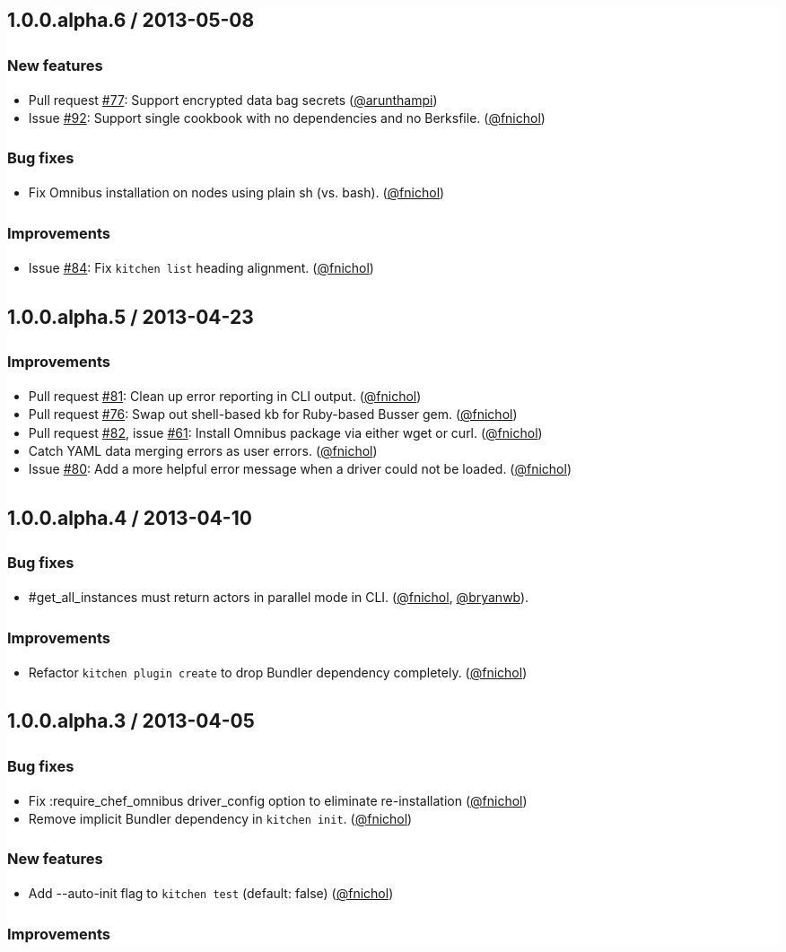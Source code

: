 
## 1.0.0.alpha.6 / 2013-05-08

### New features

* Pull request [#77][]: Support encrypted data bag secrets ([@arunthampi][])
* Issue [#92][]: Support single cookbook with no dependencies and no Berksfile. ([@fnichol][])

### Bug fixes

* Fix Omnibus installation on nodes using plain sh (vs. bash). ([@fnichol][])

### Improvements

* Issue [#84][]: Fix `kitchen list` heading alignment. ([@fnichol][])


## 1.0.0.alpha.5 / 2013-04-23

### Improvements

* Pull request [#81][]: Clean up error reporting in CLI output. ([@fnichol][])
* Pull request [#76][]: Swap out shell-based kb for Ruby-based Busser gem. ([@fnichol][])
* Pull request [#82][], issue [#61][]: Install Omnibus package via either wget or curl. ([@fnichol][])
* Catch YAML data merging errors as user errors. ([@fnichol][])
* Issue [#80][]: Add a more helpful error message when a driver could not be loaded. ([@fnichol][])


## 1.0.0.alpha.4 / 2013-04-10

### Bug fixes

* #get_all_instances must return actors in parallel mode in CLI. ([@fnichol][], [@bryanwb][]).

### Improvements

* Refactor `kitchen plugin create` to drop Bundler dependency completely. ([@fnichol][])


## 1.0.0.alpha.3 / 2013-04-05

### Bug fixes

* Fix :require_chef_omnibus driver_config option to eliminate re-installation ([@fnichol][])
* Remove implicit Bundler dependency in `kitchen init`. ([@fnichol][])

### New features

* Add --auto-init flag to `kitchen test` (default: false) ([@fnichol][])

### Improvements


[#20]: https://github.com/test-kitchen/test-kitchen/issues/20
[#31]: https://github.com/test-kitchen/test-kitchen/issues/31
[#61]: https://github.com/test-kitchen/test-kitchen/issues/61
[#64]: https://github.com/test-kitchen/test-kitchen/issues/64
[#65]: https://github.com/test-kitchen/test-kitchen/issues/65
[#71]: https://github.com/test-kitchen/test-kitchen/issues/71
[#73]: https://github.com/test-kitchen/test-kitchen/issues/73
[#74]: https://github.com/test-kitchen/test-kitchen/issues/74
[#76]: https://github.com/test-kitchen/test-kitchen/issues/76
[#77]: https://github.com/test-kitchen/test-kitchen/issues/77
[#80]: https://github.com/test-kitchen/test-kitchen/issues/80
[#81]: https://github.com/test-kitchen/test-kitchen/issues/81
[#82]: https://github.com/test-kitchen/test-kitchen/issues/82
[#84]: https://github.com/test-kitchen/test-kitchen/issues/84
[#90]: https://github.com/test-kitchen/test-kitchen/issues/90
[#92]: https://github.com/test-kitchen/test-kitchen/issues/92
[#94]: https://github.com/test-kitchen/test-kitchen/issues/94
[#97]: https://github.com/test-kitchen/test-kitchen/issues/97
[#98]: https://github.com/test-kitchen/test-kitchen/issues/98
[#99]: https://github.com/test-kitchen/test-kitchen/issues/99
[#102]: https://github.com/test-kitchen/test-kitchen/issues/102
[#104]: https://github.com/test-kitchen/test-kitchen/issues/104
[#105]: https://github.com/test-kitchen/test-kitchen/issues/105
[#108]: https://github.com/test-kitchen/test-kitchen/issues/108
[#111]: https://github.com/test-kitchen/test-kitchen/issues/111
[#112]: https://github.com/test-kitchen/test-kitchen/issues/112
[#113]: https://github.com/test-kitchen/test-kitchen/issues/113
[#114]: https://github.com/test-kitchen/test-kitchen/issues/114
[#116]: https://github.com/test-kitchen/test-kitchen/issues/116
[#119]: https://github.com/test-kitchen/test-kitchen/issues/119
[#120]: https://github.com/test-kitchen/test-kitchen/issues/120
[#122]: https://github.com/test-kitchen/test-kitchen/issues/122
[#123]: https://github.com/test-kitchen/test-kitchen/issues/123
[#124]: https://github.com/test-kitchen/test-kitchen/issues/124
[#128]: https://github.com/test-kitchen/test-kitchen/issues/128
[#129]: https://github.com/test-kitchen/test-kitchen/issues/129
[#131]: https://github.com/test-kitchen/test-kitchen/issues/131
[#132]: https://github.com/test-kitchen/test-kitchen/issues/132
[#134]: https://github.com/test-kitchen/test-kitchen/issues/134
[#136]: https://github.com/test-kitchen/test-kitchen/issues/136
[#137]: https://github.com/test-kitchen/test-kitchen/issues/137
[#140]: https://github.com/test-kitchen/test-kitchen/issues/140
[#141]: https://github.com/test-kitchen/test-kitchen/issues/141
[#142]: https://github.com/test-kitchen/test-kitchen/issues/142
[#147]: https://github.com/test-kitchen/test-kitchen/issues/147
[#151]: https://github.com/test-kitchen/test-kitchen/issues/151
[#152]: https://github.com/test-kitchen/test-kitchen/issues/152
[#153]: https://github.com/test-kitchen/test-kitchen/issues/153
[#154]: https://github.com/test-kitchen/test-kitchen/issues/154
[#155]: https://github.com/test-kitchen/test-kitchen/issues/155
[#157]: https://github.com/test-kitchen/test-kitchen/issues/157
[#161]: https://github.com/test-kitchen/test-kitchen/issues/161
[#163]: https://github.com/test-kitchen/test-kitchen/issues/163
[#166]: https://github.com/test-kitchen/test-kitchen/issues/166
[#170]: https://github.com/test-kitchen/test-kitchen/issues/170
[#171]: https://github.com/test-kitchen/test-kitchen/issues/171
[#172]: https://github.com/test-kitchen/test-kitchen/issues/172
[#176]: https://github.com/test-kitchen/test-kitchen/issues/176
[#178]: https://github.com/test-kitchen/test-kitchen/issues/178
[#179]: https://github.com/test-kitchen/test-kitchen/issues/179
[#187]: https://github.com/test-kitchen/test-kitchen/issues/187
[#188]: https://github.com/test-kitchen/test-kitchen/issues/188
[#192]: https://github.com/test-kitchen/test-kitchen/issues/192
[#193]: https://github.com/test-kitchen/test-kitchen/issues/193
[#206]: https://github.com/test-kitchen/test-kitchen/issues/206
[#217]: https://github.com/test-kitchen/test-kitchen/issues/217
[#218]: https://github.com/test-kitchen/test-kitchen/issues/218
[#222]: https://github.com/test-kitchen/test-kitchen/issues/222
[#227]: https://github.com/test-kitchen/test-kitchen/issues/227
[#231]: https://github.com/test-kitchen/test-kitchen/issues/231
[#235]: https://github.com/test-kitchen/test-kitchen/issues/235
[#240]: https://github.com/test-kitchen/test-kitchen/issues/240
[#242]: https://github.com/test-kitchen/test-kitchen/issues/242
[#249]: https://github.com/test-kitchen/test-kitchen/issues/249
[#253]: https://github.com/test-kitchen/test-kitchen/issues/253
[#254]: https://github.com/test-kitchen/test-kitchen/issues/254
[#256]: https://github.com/test-kitchen/test-kitchen/issues/256
[#258]: https://github.com/test-kitchen/test-kitchen/issues/258
[#259]: https://github.com/test-kitchen/test-kitchen/issues/259
[#262]: https://github.com/test-kitchen/test-kitchen/issues/262
[#265]: https://github.com/test-kitchen/test-kitchen/issues/265
[#266]: https://github.com/test-kitchen/test-kitchen/issues/266
[#272]: https://github.com/test-kitchen/test-kitchen/issues/272
[#275]: https://github.com/test-kitchen/test-kitchen/issues/275
[#276]: https://github.com/test-kitchen/test-kitchen/issues/276
[#277]: https://github.com/test-kitchen/test-kitchen/issues/277
[#278]: https://github.com/test-kitchen/test-kitchen/issues/278
[#280]: https://github.com/test-kitchen/test-kitchen/issues/280
[#282]: https://github.com/test-kitchen/test-kitchen/issues/282
[#283]: https://github.com/test-kitchen/test-kitchen/issues/283
[#285]: https://github.com/test-kitchen/test-kitchen/issues/285
[#286]: https://github.com/test-kitchen/test-kitchen/issues/286
[#287]: https://github.com/test-kitchen/test-kitchen/issues/287
[#288]: https://github.com/test-kitchen/test-kitchen/issues/288
[#293]: https://github.com/test-kitchen/test-kitchen/issues/293
[#296]: https://github.com/test-kitchen/test-kitchen/issues/296
[#298]: https://github.com/test-kitchen/test-kitchen/issues/298
[#302]: https://github.com/test-kitchen/test-kitchen/issues/302
[#303]: https://github.com/test-kitchen/test-kitchen/issues/303
[#304]: https://github.com/test-kitchen/test-kitchen/issues/304
[#305]: https://github.com/test-kitchen/test-kitchen/issues/305
[#306]: https://github.com/test-kitchen/test-kitchen/issues/306
[#309]: https://github.com/test-kitchen/test-kitchen/issues/309
[#310]: https://github.com/test-kitchen/test-kitchen/issues/310
[#313]: https://github.com/test-kitchen/test-kitchen/issues/313
[#316]: https://github.com/test-kitchen/test-kitchen/issues/316
[#318]: https://github.com/test-kitchen/test-kitchen/issues/318
[#343]: https://github.com/test-kitchen/test-kitchen/issues/343
[#352]: https://github.com/test-kitchen/test-kitchen/issues/352
[#353]: https://github.com/test-kitchen/test-kitchen/issues/353
[#357]: https://github.com/test-kitchen/test-kitchen/issues/357
[#358]: https://github.com/test-kitchen/test-kitchen/issues/358
[#363]: https://github.com/test-kitchen/test-kitchen/issues/363
[#366]: https://github.com/test-kitchen/test-kitchen/issues/366
[#370]: https://github.com/test-kitchen/test-kitchen/issues/370
[#373]: https://github.com/test-kitchen/test-kitchen/issues/373
[#375]: https://github.com/test-kitchen/test-kitchen/issues/375
[#381]: https://github.com/test-kitchen/test-kitchen/issues/381
[#397]: https://github.com/test-kitchen/test-kitchen/issues/397
[#399]: https://github.com/test-kitchen/test-kitchen/issues/399
[#416]: https://github.com/test-kitchen/test-kitchen/issues/416
[#427]: https://github.com/test-kitchen/test-kitchen/issues/427
[#431]: https://github.com/test-kitchen/test-kitchen/issues/431
[#433]: https://github.com/test-kitchen/test-kitchen/issues/433
[#450]: https://github.com/test-kitchen/test-kitchen/issues/450
[#454]: https://github.com/test-kitchen/test-kitchen/issues/454
[#456]: https://github.com/test-kitchen/test-kitchen/issues/456
[#457]: https://github.com/test-kitchen/test-kitchen/issues/457
[#462]: https://github.com/test-kitchen/test-kitchen/issues/462
[#477]: https://github.com/test-kitchen/test-kitchen/issues/477
[#478]: https://github.com/test-kitchen/test-kitchen/issues/478
[#481]: https://github.com/test-kitchen/test-kitchen/issues/481
[#489]: https://github.com/test-kitchen/test-kitchen/issues/489
[#498]: https://github.com/test-kitchen/test-kitchen/issues/498
[#504]: https://github.com/test-kitchen/test-kitchen/issues/504
[#507]: https://github.com/test-kitchen/test-kitchen/issues/507
[#510]: https://github.com/test-kitchen/test-kitchen/issues/510
[#521]: https://github.com/test-kitchen/test-kitchen/issues/521
[#524]: https://github.com/test-kitchen/test-kitchen/issues/524
[#526]: https://github.com/test-kitchen/test-kitchen/issues/526
[#527]: https://github.com/test-kitchen/test-kitchen/issues/527
[#531]: https://github.com/test-kitchen/test-kitchen/issues/531
[#543]: https://github.com/test-kitchen/test-kitchen/issues/543
[#549]: https://github.com/test-kitchen/test-kitchen/issues/549
[#554]: https://github.com/test-kitchen/test-kitchen/issues/554
[#555]: https://github.com/test-kitchen/test-kitchen/issues/555
[#557]: https://github.com/test-kitchen/test-kitchen/issues/557
[#558]: https://github.com/test-kitchen/test-kitchen/issues/558
[#567]: https://github.com/test-kitchen/test-kitchen/issues/567
[@ChrisLundquist]: https://github.com/ChrisLundquist
[@MarkGibbons]: https://github.com/MarkGibbons
[@adamhjk]: https://github.com/adamhjk
[@arangamani]: https://github.com/arangamani
[@arunthampi]: https://github.com/arunthampi
[@benlangfeld]: https://github.com/benlangfeld
[@bkw]: https://github.com/bkw
[@bryanwb]: https://github.com/bryanwb
[@calavera]: https://github.com/calavera
[@chrishenry]: https://github.com/chrishenry
[@coderanger]: https://github.com/coderanger
[@curiositycasualty]: https://github.com/curiositycasualty
[@daniellockard]: https://github.com/daniellockard
[@ekrupnik]: https://github.com/ekrupnik
[@fnichol]: https://github.com/fnichol
[@fnordfish]: https://github.com/fnordfish
[@gmiranda23]: https://github.com/gmiranda23
[@gondoi]: https://github.com/gondoi
[@grahamc]: https://github.com/grahamc
[@grubernaut]: https://github.com/grubernaut
[@hollow]: https://github.com/hollow
[@jaimegildesagredo]: https://github.com/jaimegildesagredo
[@jasonroelofs]: https://github.com/jasonroelofs
[@jgoldschrafe]: https://github.com/jgoldschrafe
[@jochenseeber]: https://github.com/jochenseeber
[@jonsmorrow]: https://github.com/jonsmorrow
[@josephholsten]: https://github.com/josephholsten
[@jrwesolo]: https://github.com/jrwesolo
[@jschneiderhan]: https://github.com/jschneiderhan
[@jstriebel]: https://github.com/jstriebel
[@jtgiri]: https://github.com/jtgiri
[@jtimberman]: https://github.com/jtimberman
[@juliandunn]: https://github.com/juliandunn
[@justincampbell]: https://github.com/justincampbell
[@kamalim]: https://github.com/kamalim
[@kisoku]: https://github.com/kisoku
[@lamont-granquist]: https://github.com/lamont-granquist
[@manul]: https://github.com/manul
[@martinb3]: https://github.com/martinb3
[@mattray]: https://github.com/mattray
[@mconigliaro]: https://github.com/mconigliaro
[@mcquin]: https://github.com/mcquin
[@michaelkirk]: https://github.com/michaelkirk
[@mthssdrbrg]: https://github.com/mthssdrbrg
[@oferrigni]: https://github.com/oferrigni
[@patcon]: https://github.com/patcon
[@portertech]: https://github.com/portertech
[@rarenerd]: https://github.com/rarenerd
[@reset]: https://github.com/reset
[@rhass]: https://github.com/rhass
[@ringods]: https://github.com/ringods
[@robcoward]: https://github.com/robcoward
[@rteabeault]: https://github.com/rteabeault
[@ryansouza]: https://github.com/ryansouza
[@ryotarai]: https://github.com/ryotarai
[@saketoba]: https://github.com/saketoba
[@sawanoboly]: https://github.com/sawanoboly
[@scarolan]: https://github.com/scarolan
[@schisamo]: https://github.com/schisamo
[@scotthain]: https://github.com/scotthain
[@sethvargo]: https://github.com/sethvargo
[@smith]: https://github.com/smith
[@someara]: https://github.com/someara
[@srenatus]: https://github.com/srenatus
[@stevendanna]: https://github.com/stevendanna
[@thommay]: https://github.com/thommay
[@zts]: https://github.com/zts